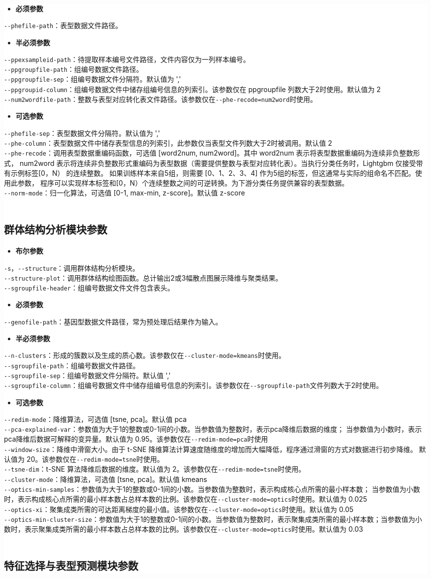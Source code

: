 * **必须参数**

`--phefile-path`：表型数据文件路径。

* **半必须参数**

`--ppexsampleid-path`：待提取样本编号文件路径，文件内容仅为一列样本编号。<br/>
`--ppgroupfile-path`：组编号数据文件路径。<br/>
`--ppgroupfile-sep`：组编号数据文件分隔符。默认值为 ','<br/>
`--ppgroupid-column`：组编号数据文件中储存组编号信息的列索引。该参数仅在 ppgroupfile 列数大于2时使用。默认值为 2<br/>
`--num2wordfile-path`：整数与表型对应转化表文件路径。该参数仅在`--phe-recode=num2word`时使用。<br/>

* **可选参数**

`--phefile-sep`：表型数据文件分隔符。默认值为 ','<br/>
`--phe-column`：表型数据文件中储存表型信息的列索引，此参数仅当表型文件列数大于2时被调用。默认值 2<br/>
`--phe-recode`：调用表型数据重编码函数，可选值 [word2num, num2word]。其中 word2num 表示将表型数据重编码为连续非负整数形式， num2word 表示将连续非负整数形式重编码为表型数据（需要提供整数与表型对应转化表）。当执行分类任务时，Lightgbm 仅接受带有示例标签[0，N） 的连续整数。 如果训练样本来自5组，则需要 [0、1、2、3、4] 作为5组的标签，但这通常与实际的组命名不匹配。使用此参数， 程序可以实现样本标签和[0，N）个连续整数之间的可逆转换。为下游分类任务提供兼容的表型数据。<br/>
`--norm-mode`：归一化算法，可选值 [0-1, max-min, z-score]。默认值 z-score<br/><br/>

## 群体结构分析模块参数

* **布尔参数**

`-s`，`--structure`：调用群体结构分析模块。<br/>
`--structure-plot`：调用群体结构绘图函数。总计输出2或3幅散点图展示降维与聚类结果。<br/>
`--sgroupfile-header`：组编号数据文件文件包含表头。

* **必须参数**

`--genofile-path`：基因型数据文件路径，常为预处理后结果作为输入。

* **半必须参数**

`--n-clusters`：形成的簇数以及生成的质心数。该参数仅在`--cluster-mode=kmeans`时使用。<br/>
`--sgroupfile-path`：组编号数据文件路径。<br/>
`--sgroupfile-sep`：组编号数据文件分隔符。默认值 ','<br/>
`--sgroupfile-column`：组编号数据文件中储存组编号信息的列索引。该参数仅在`--sgroupfile-path`文件列数大于2时使用。

* **可选参数**

`--redim-mode`：降维算法，可选值 [tsne, pca]。默认值 pca<br/>
`--pca-explained-var`：参数值为大于1的整数或0-1间的小数。当参数值为整数时，表示pca降维后数据的维度； 当参数值为小数时，表示pca降维后数据可解释的变异量。默认值为 0.95。该参数仅在`--redim-mode=pca`时使用<br/>
`--window-size`：降维中滑窗大小。由于 t-SNE 降维算法计算速度随维度的增加而大幅降低，程序通过滑窗的方式对数据进行初步降维。 默认值为 20。该参数仅在`--redim-mode=tsne`时使用。<br/>
`--tsne-dim`：t-SNE 算法降维后数据的维度。默认值为 2。该参数仅在`--redim-mode=tsne`时使用。<br/>
`--cluster-mode`：降维算法，可选值 [tsne, pca]。默认值 kmeans<br/>
`--optics-min-samples`：参数值为大于1的整数或0-1间的小数。当参数值为整数时，表示构成核心点所需的最小样本数； 当参数值为小数时，表示构成核心点所需的最小样本数占总样本数的比例。该参数仅在`--cluster-mode=optics`时使用。默认值为 0.025<br/>
`--optics-xi`：聚集成类所需的可达距离梯度的最小值。该参数仅在`--cluster-mode=optics`时使用。默认值为 0.05<br/>
`--optics-min-cluster-size`：参数值为大于1的整数或0-1间的小数。当参数值为整数时，表示聚集成类所需的最小样本数；当参数值为小数时，表示聚集成类所需的最小样本数占总样本数的比例。该参数仅在`--cluster-mode=optics`时使用。默认值为 0.03<br/><br/>

## 特征选择与表型预测模块参数
